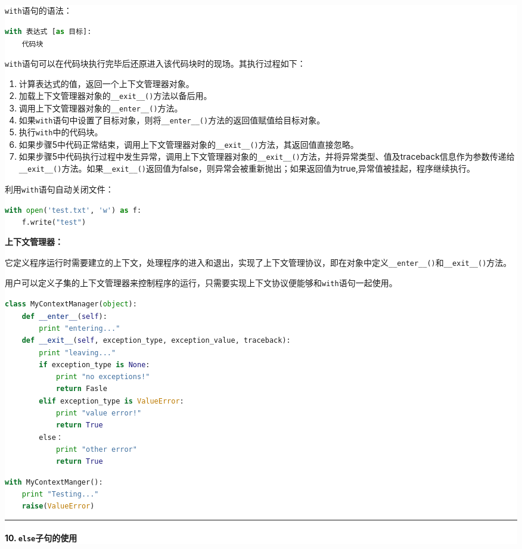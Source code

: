`with`语句的语法：  

```python
with 表达式 [as 目标]:
	代码块
```

`with`语句可以在代码块执行完毕后还原进入该代码块时的现场。其执行过程如下：  
1. 计算表达式的值，返回一个上下文管理器对象。
2. 加载上下文管理器对象的`__exit__()`方法以备后用。
3. 调用上下文管理器对象的`__enter__()`方法。
4. 如果`with`语句中设置了目标对象，则将`__enter__()`方法的返回值赋值给目标对象。
5. 执行`with`中的代码块。
6. 如果步骤5中代码正常结束，调用上下文管理器对象的`__exit__()`方法，其返回值直接忽略。
7. 如果步骤5中代码执行过程中发生异常，调用上下文管理器对象的`__exit__()`方法，并将异常类型、值及traceback信息作为参数传递给`__exit__()`方法。如果`__exit__()`返回值为false，则异常会被重新抛出；如果返回值为true,异常值被挂起，程序继续执行。  


利用`with`语句自动关闭文件：  

```python
with open('test.txt', 'w') as f:
	f.write("test")
```

**上下文管理器：**  

它定义程序运行时需要建立的上下文，处理程序的进入和退出，实现了上下文管理协议，即在对象中定义`__enter__()`和`__exit__()`方法。  

用户可以定义子集的上下文管理器来控制程序的运行，只需要实现上下文协议便能够和`with`语句一起使用。  

```python
class MyContextManager(object):
	def __enter__(self):
		print "entering..."
	def __exit__(self, exception_type, exception_value, traceback):
		print "leaving..."
		if exception_type is None:
			print "no exceptions!"
			return Fasle
		elif exception_type is ValueError:
			print "value error!"
			return True
		else：
			print "other error"
			return True
```

```python
with MyContextManger():
	print "Testing..."
	raise(ValueError)
```

***

#### 10. `else`子句的使用
